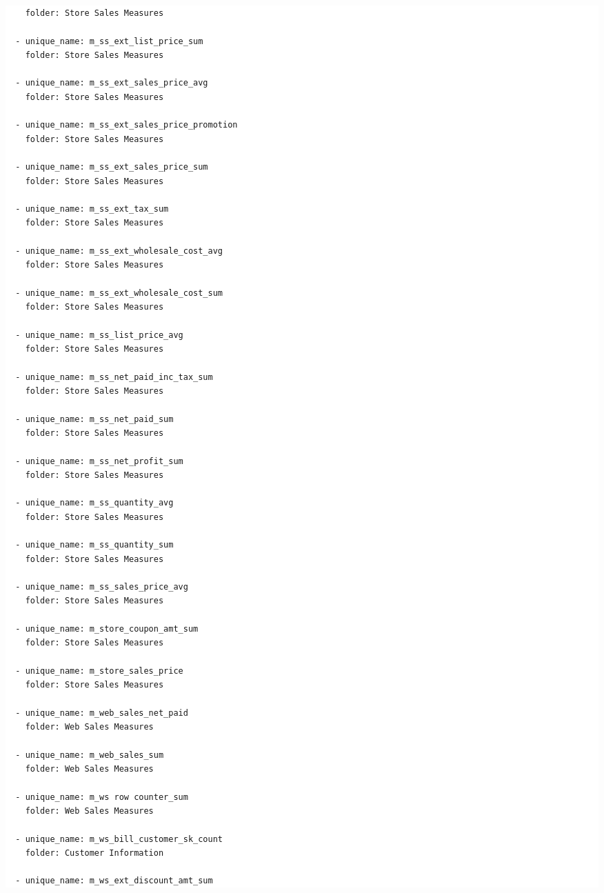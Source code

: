```
    folder: Store Sales Measures

  - unique_name: m_ss_ext_list_price_sum
    folder: Store Sales Measures

  - unique_name: m_ss_ext_sales_price_avg
    folder: Store Sales Measures

  - unique_name: m_ss_ext_sales_price_promotion
    folder: Store Sales Measures

  - unique_name: m_ss_ext_sales_price_sum
    folder: Store Sales Measures

  - unique_name: m_ss_ext_tax_sum
    folder: Store Sales Measures

  - unique_name: m_ss_ext_wholesale_cost_avg
    folder: Store Sales Measures

  - unique_name: m_ss_ext_wholesale_cost_sum
    folder: Store Sales Measures

  - unique_name: m_ss_list_price_avg
    folder: Store Sales Measures

  - unique_name: m_ss_net_paid_inc_tax_sum
    folder: Store Sales Measures

  - unique_name: m_ss_net_paid_sum
    folder: Store Sales Measures

  - unique_name: m_ss_net_profit_sum
    folder: Store Sales Measures

  - unique_name: m_ss_quantity_avg
    folder: Store Sales Measures

  - unique_name: m_ss_quantity_sum
    folder: Store Sales Measures

  - unique_name: m_ss_sales_price_avg
    folder: Store Sales Measures

  - unique_name: m_store_coupon_amt_sum
    folder: Store Sales Measures

  - unique_name: m_store_sales_price
    folder: Store Sales Measures

  - unique_name: m_web_sales_net_paid
    folder: Web Sales Measures

  - unique_name: m_web_sales_sum
    folder: Web Sales Measures

  - unique_name: m_ws row counter_sum
    folder: Web Sales Measures

  - unique_name: m_ws_bill_customer_sk_count
    folder: Customer Information

  - unique_name: m_ws_ext_discount_amt_sum
```